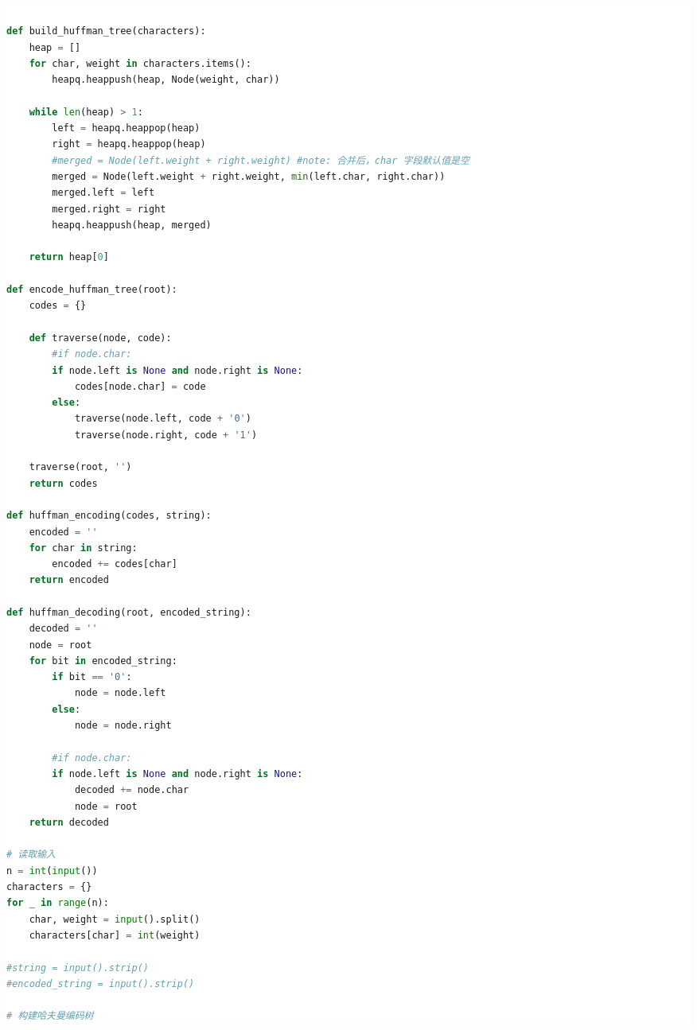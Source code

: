 ```python

def build_huffman_tree(characters):
    heap = []
    for char, weight in characters.items():
        heapq.heappush(heap, Node(weight, char))

    while len(heap) > 1:
        left = heapq.heappop(heap)
        right = heapq.heappop(heap)
        #merged = Node(left.weight + right.weight) #note: 合并后，char 字段默认值是空
        merged = Node(left.weight + right.weight, min(left.char, right.char))
        merged.left = left
        merged.right = right
        heapq.heappush(heap, merged)

    return heap[0]

def encode_huffman_tree(root):
    codes = {}

    def traverse(node, code):
        #if node.char:
        if node.left is None and node.right is None:
            codes[node.char] = code
        else:
            traverse(node.left, code + '0')
            traverse(node.right, code + '1')

    traverse(root, '')
    return codes

def huffman_encoding(codes, string):
    encoded = ''
    for char in string:
        encoded += codes[char]
    return encoded

def huffman_decoding(root, encoded_string):
    decoded = ''
    node = root
    for bit in encoded_string:
        if bit == '0':
            node = node.left
        else:
            node = node.right

        #if node.char:
        if node.left is None and node.right is None:
            decoded += node.char
            node = root
    return decoded

# 读取输入
n = int(input())
characters = {}
for _ in range(n):
    char, weight = input().split()
    characters[char] = int(weight)

#string = input().strip()
#encoded_string = input().strip()

# 构建哈夫曼编码树
```